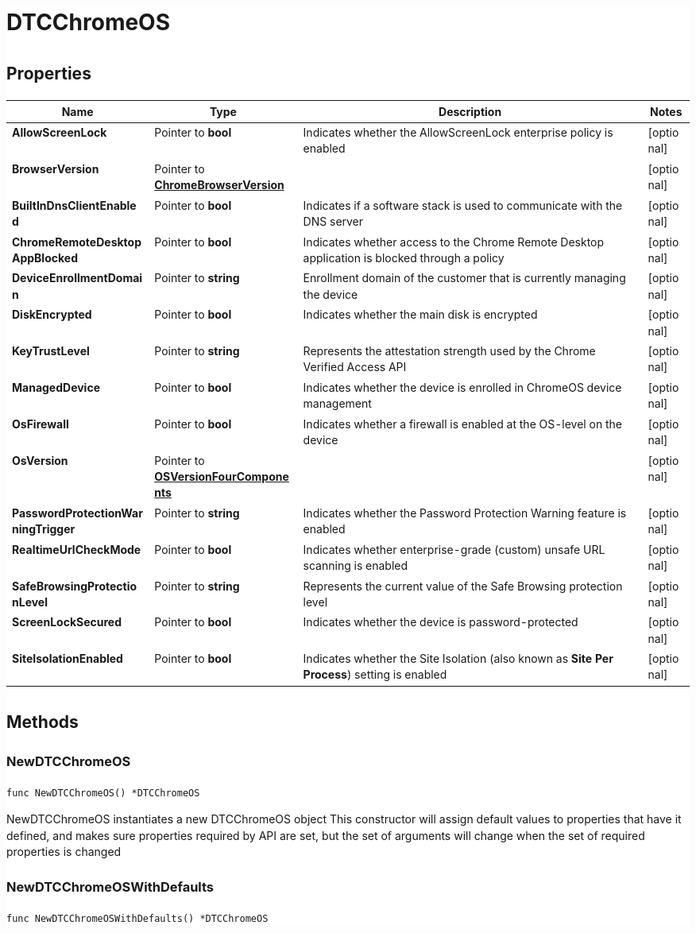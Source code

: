 # DTCChromeOS

## Properties

Name | Type | Description | Notes
------------ | ------------- | ------------- | -------------
**AllowScreenLock** | Pointer to **bool** | Indicates whether the AllowScreenLock enterprise policy is enabled | [optional] 
**BrowserVersion** | Pointer to [**ChromeBrowserVersion**](ChromeBrowserVersion.md) |  | [optional] 
**BuiltInDnsClientEnabled** | Pointer to **bool** | Indicates if a software stack is used to communicate with the DNS server | [optional] 
**ChromeRemoteDesktopAppBlocked** | Pointer to **bool** | Indicates whether access to the Chrome Remote Desktop application is blocked through a policy | [optional] 
**DeviceEnrollmentDomain** | Pointer to **string** | Enrollment domain of the customer that is currently managing the device | [optional] 
**DiskEncrypted** | Pointer to **bool** | Indicates whether the main disk is encrypted | [optional] 
**KeyTrustLevel** | Pointer to **string** | Represents the attestation strength used by the Chrome Verified Access API | [optional] 
**ManagedDevice** | Pointer to **bool** | Indicates whether the device is enrolled in ChromeOS device management | [optional] 
**OsFirewall** | Pointer to **bool** | Indicates whether a firewall is enabled at the OS-level on the device | [optional] 
**OsVersion** | Pointer to [**OSVersionFourComponents**](OSVersionFourComponents.md) |  | [optional] 
**PasswordProtectionWarningTrigger** | Pointer to **string** | Indicates whether the Password Protection Warning feature is enabled | [optional] 
**RealtimeUrlCheckMode** | Pointer to **bool** | Indicates whether enterprise-grade (custom) unsafe URL scanning is enabled | [optional] 
**SafeBrowsingProtectionLevel** | Pointer to **string** | Represents the current value of the Safe Browsing protection level | [optional] 
**ScreenLockSecured** | Pointer to **bool** | Indicates whether the device is password-protected | [optional] 
**SiteIsolationEnabled** | Pointer to **bool** | Indicates whether the Site Isolation (also known as **Site Per Process**) setting is enabled | [optional] 

## Methods

### NewDTCChromeOS

`func NewDTCChromeOS() *DTCChromeOS`

NewDTCChromeOS instantiates a new DTCChromeOS object
This constructor will assign default values to properties that have it defined,
and makes sure properties required by API are set, but the set of arguments
will change when the set of required properties is changed

### NewDTCChromeOSWithDefaults

`func NewDTCChromeOSWithDefaults() *DTCChromeOS`
